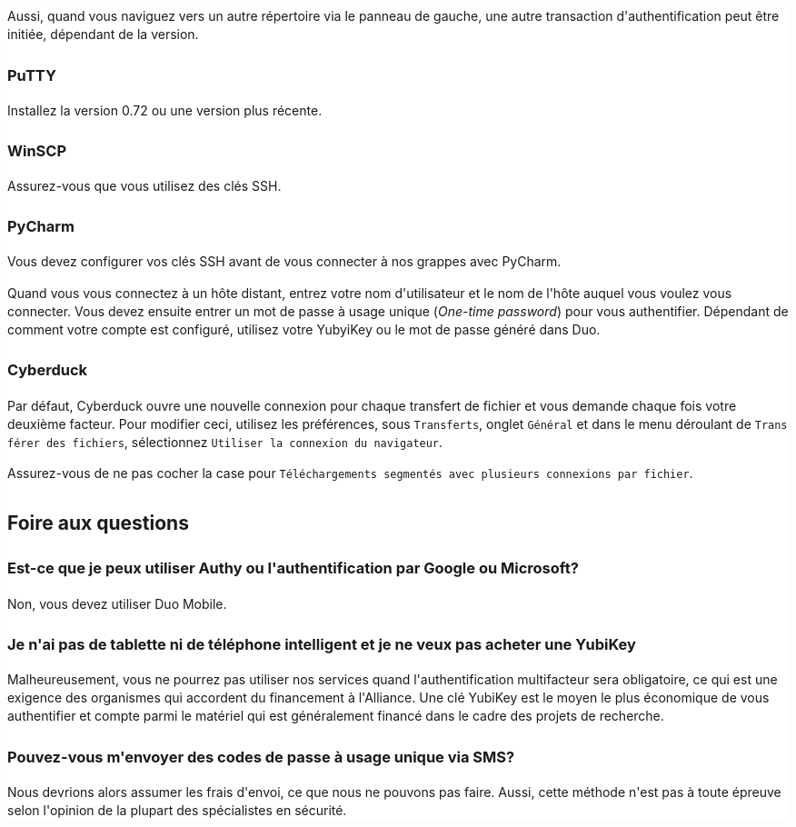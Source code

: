 Aussi, quand vous naviguez vers un autre répertoire via le panneau de gauche, une autre transaction d'authentification peut être initiée, dépendant de la version.


### PuTTY

Installez la version 0.72 ou une version plus récente.


### WinSCP

Assurez-vous que vous utilisez des clés SSH.


### PyCharm

Vous devez configurer vos clés SSH avant de vous connecter à nos grappes avec PyCharm.

Quand vous vous connectez à un hôte distant, entrez votre nom d'utilisateur et le nom de l'hôte auquel vous voulez vous connecter. Vous devez ensuite entrer un mot de passe à usage unique (*One-time password*) pour vous authentifier. Dépendant de comment votre compte est configuré, utilisez votre YubyiKey ou le mot de passe généré dans Duo.


### Cyberduck

Par défaut, Cyberduck ouvre une nouvelle connexion pour chaque transfert de fichier et vous demande chaque fois votre deuxième facteur. Pour modifier ceci, utilisez les préférences, sous `Transferts`, onglet `Général` et dans le menu déroulant de `Transférer des fichiers`, sélectionnez `Utiliser la connexion du navigateur`.

Assurez-vous de ne pas cocher la case pour `Téléchargements segmentés avec plusieurs connexions par fichier`.


## Foire aux questions

### Est-ce que je peux utiliser Authy ou l'authentification par Google ou Microsoft?

Non, vous devez utiliser Duo Mobile.


### Je n'ai pas de tablette ni de téléphone intelligent et je ne veux pas acheter une YubiKey

Malheureusement, vous ne pourrez pas utiliser nos services quand l'authentification multifacteur sera obligatoire, ce qui est une exigence des organismes qui accordent du financement à l'Alliance. Une clé YubiKey est le moyen le plus économique de vous authentifier et compte parmi le matériel qui est généralement financé dans le cadre des projets de recherche.


### Pouvez-vous m'envoyer des codes de passe à usage unique via SMS?

Nous devrions alors assumer les frais d'envoi, ce que nous ne pouvons pas faire. Aussi, cette méthode n'est pas à toute épreuve selon l'opinion de la plupart des spécialistes en sécurité.
